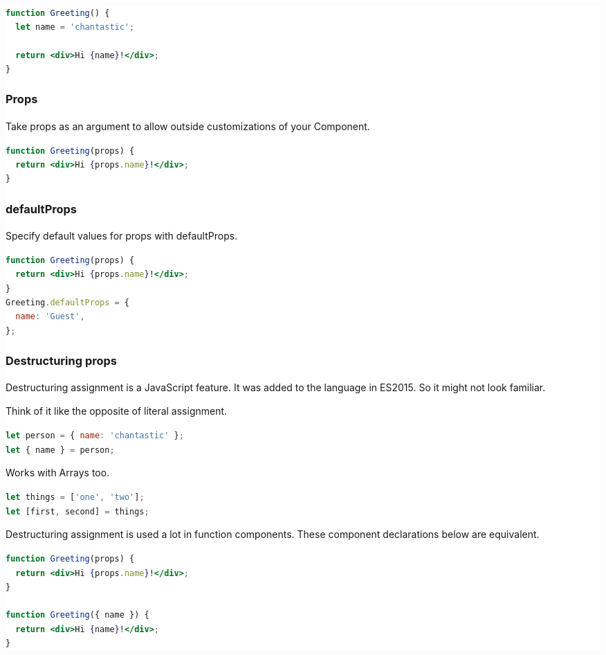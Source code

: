 ```jsx
function Greeting() {
  let name = 'chantastic';

  return <div>Hi {name}!</div>;
}
```

### Props

Take props as an argument to allow outside customizations of your Component.

```jsx
function Greeting(props) {
  return <div>Hi {props.name}!</div>;
}
```

### defaultProps

Specify default values for props with defaultProps.

```jsx
function Greeting(props) {
  return <div>Hi {props.name}!</div>;
}
Greeting.defaultProps = {
  name: 'Guest',
};
```

### Destructuring props

Destructuring assignment is a JavaScript feature.
It was added to the language in ES2015.
So it might not look familiar.

Think of it like the opposite of literal assignment.

```jsx
let person = { name: 'chantastic' };
let { name } = person;
```

Works with Arrays too.

```jsx
let things = ['one', 'two'];
let [first, second] = things;
```

Destructuring assignment is used a lot in function components.
These component declarations below are equivalent.

```jsx
function Greeting(props) {
  return <div>Hi {props.name}!</div>;
}

function Greeting({ name }) {
  return <div>Hi {name}!</div>;
}
```

